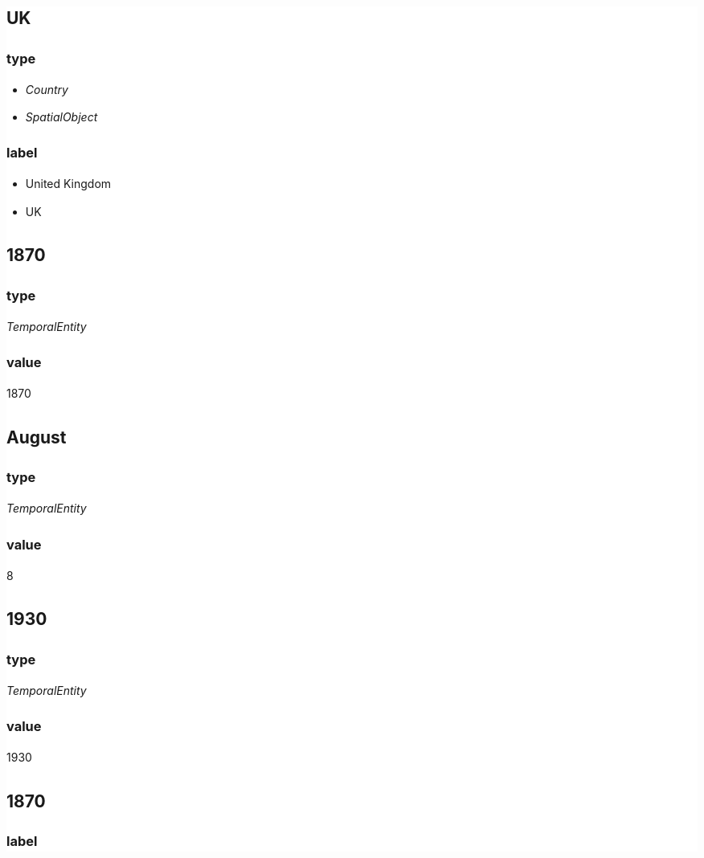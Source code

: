 ## UK

### type

 - *Country*

 - *SpatialObject*

### label

 - United Kingdom

 - UK

## 1870

### type


*TemporalEntity*

### value


1870

## August

### type


*TemporalEntity*

### value


8

## 1930

### type


*TemporalEntity*

### value


1930

## 1870

### label
